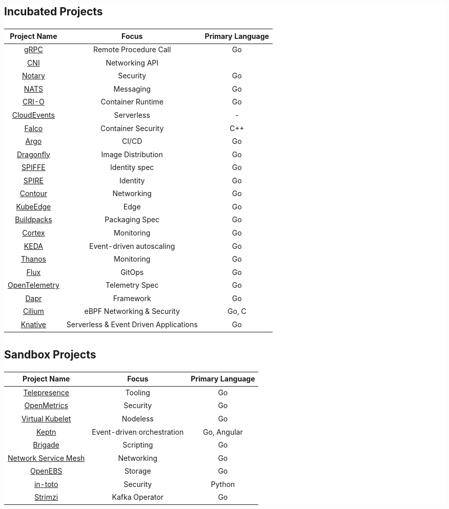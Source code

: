 ## Incubated Projects

|               Project Name               |          Focus           | Primary Language |
| :--------------------------------------: | :----------------------: | :--------------: |
|          [gRPC](projects/#grpc)          |  Remote Procedure Call   |        Go        |
|           [CNI](projects/#cni)           |      Networking API      |                  |
|        [Notary](projects/#notary)        |         Security         |        Go        |
|          [NATS](projects/#nats)          |        Messaging         |        Go        |
|         [CRI-O](projects/#cri-o)         |    Container Runtime     |        Go        |
|   [CloudEvents](projects/#cloudevents)   |        Serverless        |        \-        |
|         [Falco](projects/#falco)         |    Container Security    |       C++        |
|          [Argo](projects/#argo)          |          CI/CD           |        Go        |
|     [Dragonfly](projects/#dragonfly)     |    Image Distribution    |        Go        |
|        [SPIFFE](projects/#spiffe)        |      Identity spec       |        Go        |
|         [SPIRE](projects/#spire)         |         Identity         |        Go        |
|       [Contour](projects/#contour)       |        Networking        |        Go        |
|      [KubeEdge](projects/#kubeedge)      |           Edge           |        Go        |
|    [Buildpacks](projects/#buildpacks)    |      Packaging Spec      |        Go        |
|        [Cortex](projects/#cortex)        |        Monitoring        |        Go        |
|          [KEDA](projects/#keda)          | Event-driven autoscaling |        Go        |
|        [Thanos](projects/#thanos)        |        Monitoring        |        Go        |
|          [Flux](projects/#flux)          |          GitOps          |        Go        |
| [OpenTelemetry](projects/#opentelemetry) |      Telemetry Spec      |        Go        |
|          [Dapr](projects/#dapr)          |        Framework         |        Go        |
|        [Cilium](projects/#cilium)        | eBPF Networking & Security |     Go, C      |
| [Knative](projects/#knative) | Serverless & Event Driven Applications | Go |

## Sandbox Projects

|                          Project Name                          |                Focus               |   Primary Language   |
|:--------------------------------------------------------------:|:----------------------------------:|:--------------------:|
|             [Telepresence](projects/#telepresence)             |               Tooling              |          Go          |
|              [OpenMetrics](projects/#openmetrics)              |              Security              |          Go          |
|          [Virtual Kubelet](projects/#virtual-kubelet)          |              Nodeless              |          Go          |
|                    [Keptn](projects/#keptn)                    |     Event-driven orchestration     |     Go, Angular      |
|                  [Brigade](projects/#Brigade)                  |              Scripting             |          Go          |
|     [Network Service Mesh](projects/#network-service-mesh)     |             Networking             |          Go          |
|                  [OpenEBS](projects/#openebs)                  |               Storage              |          Go          |
|                  [in-toto](projects/#in-toto)                  |              Security              |        Python        |
|                  [Strimzi](projects/#strimzi)                  |           Kafka Operator           |          Go          |